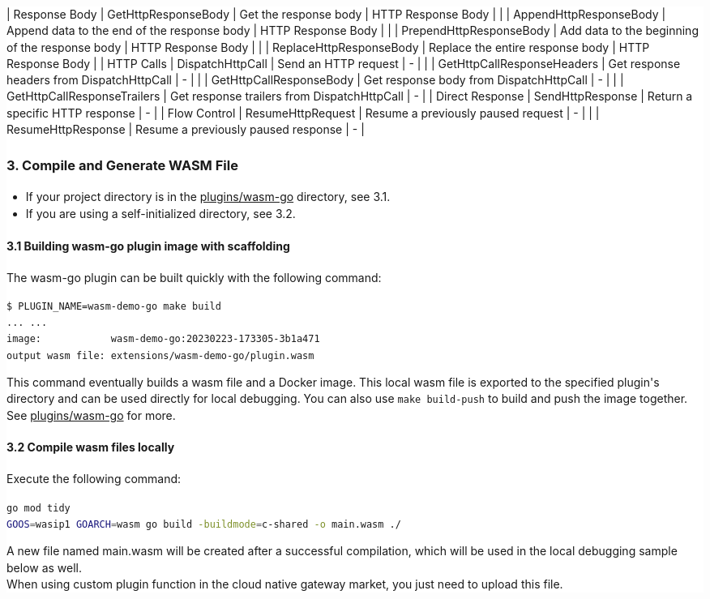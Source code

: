 | Response Body | GetHttpResponseBody | Get the response body | HTTP Response Body |
|  | AppendHttpResponseBody | Append data to the end of the response body | HTTP Response Body |
|  | PrependHttpResponseBody | Add data to the beginning of the response body | HTTP Response Body |
|  | ReplaceHttpResponseBody | Replace the entire response body | HTTP Response Body |
| HTTP Calls | DispatchHttpCall | Send an HTTP request | - |
|  | GetHttpCallResponseHeaders | Get response headers from DispatchHttpCall | - |
|  | GetHttpCallResponseBody | Get response body from DispatchHttpCall | - |
|  | GetHttpCallResponseTrailers | Get response trailers from DispatchHttpCall | - |
| Direct Response | SendHttpResponse | Return a specific HTTP response | - |
| Flow Control | ResumeHttpRequest | Resume a previously paused request | - |
|  | ResumeHttpResponse | Resume a previously paused response | - |


### 3. Compile and Generate WASM File

- If your project directory is in the [plugins/wasm-go](https://github.com/alibaba/higress/tree/main/plugins/wasm-go) directory, see 3.1.
- If you are using a self-initialized directory, see 3.2.

#### 3.1 Building wasm-go plugin image with scaffolding

The wasm-go plugin can be built quickly with the following command:

```bash
$ PLUGIN_NAME=wasm-demo-go make build
... ...
image:            wasm-demo-go:20230223-173305-3b1a471
output wasm file: extensions/wasm-demo-go/plugin.wasm
```

This command eventually builds a wasm file and a Docker image.
This local wasm file is exported to the specified plugin's directory and can be used directly for local debugging.
You can also use `make build-push` to build and push the image together.
See [plugins/wasm-go](https://github.com/alibaba/higress/tree/main/plugins/wasm-go) for more.

#### 3.2 Compile wasm files locally

Execute the following command:
```bash
go mod tidy
GOOS=wasip1 GOARCH=wasm go build -buildmode=c-shared -o main.wasm ./
```
A new file named main.wasm will be created after a successful compilation, which will be used in the local debugging sample below as well.<br />When using custom plugin function in the cloud native gateway market, you just need to upload this file.
